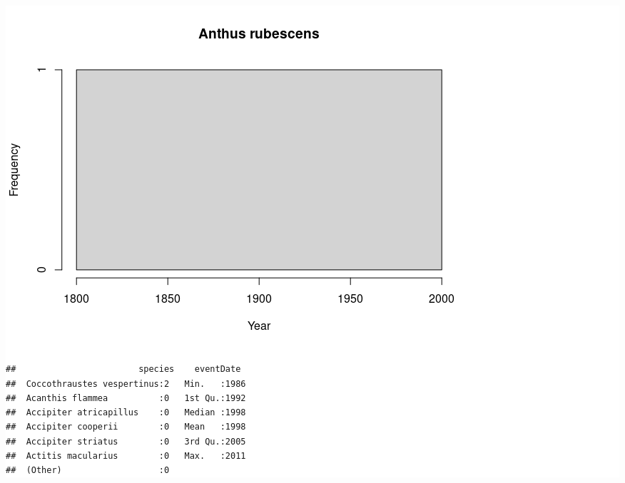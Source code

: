 ![](appendix_1_files/figure-gfm/unnamed-chunk-9-136.png)

    ##                        species    eventDate   
    ##  Coccothraustes vespertinus:2   Min.   :1986  
    ##  Acanthis flammea          :0   1st Qu.:1992  
    ##  Accipiter atricapillus    :0   Median :1998  
    ##  Accipiter cooperii        :0   Mean   :1998  
    ##  Accipiter striatus        :0   3rd Qu.:2005  
    ##  Actitis macularius        :0   Max.   :2011  
    ##  (Other)                   :0
